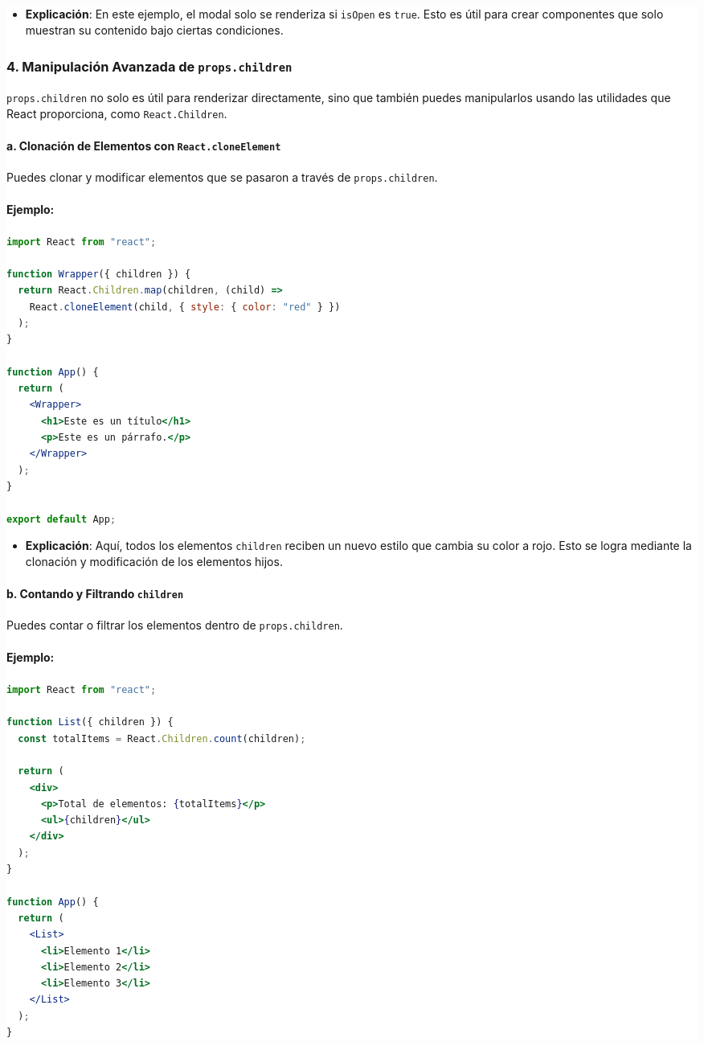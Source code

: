 - **Explicación**: En este ejemplo, el modal solo se renderiza si `isOpen` es `true`. Esto es útil para crear componentes que solo muestran su contenido bajo ciertas condiciones.

### **4. Manipulación Avanzada de `props.children`**

`props.children` no solo es útil para renderizar directamente, sino que también puedes manipularlos usando las utilidades que React proporciona, como `React.Children`.

#### **a. Clonación de Elementos con `React.cloneElement`**

Puedes clonar y modificar elementos que se pasaron a través de `props.children`.

#### **Ejemplo:**

```jsx
import React from "react";

function Wrapper({ children }) {
  return React.Children.map(children, (child) =>
    React.cloneElement(child, { style: { color: "red" } })
  );
}

function App() {
  return (
    <Wrapper>
      <h1>Este es un título</h1>
      <p>Este es un párrafo.</p>
    </Wrapper>
  );
}

export default App;
```

- **Explicación**: Aquí, todos los elementos `children` reciben un nuevo estilo que cambia su color a rojo. Esto se logra mediante la clonación y modificación de los elementos hijos.

#### **b. Contando y Filtrando `children`**

Puedes contar o filtrar los elementos dentro de `props.children`.

#### **Ejemplo:**

```jsx
import React from "react";

function List({ children }) {
  const totalItems = React.Children.count(children);

  return (
    <div>
      <p>Total de elementos: {totalItems}</p>
      <ul>{children}</ul>
    </div>
  );
}

function App() {
  return (
    <List>
      <li>Elemento 1</li>
      <li>Elemento 2</li>
      <li>Elemento 3</li>
    </List>
  );
}
```